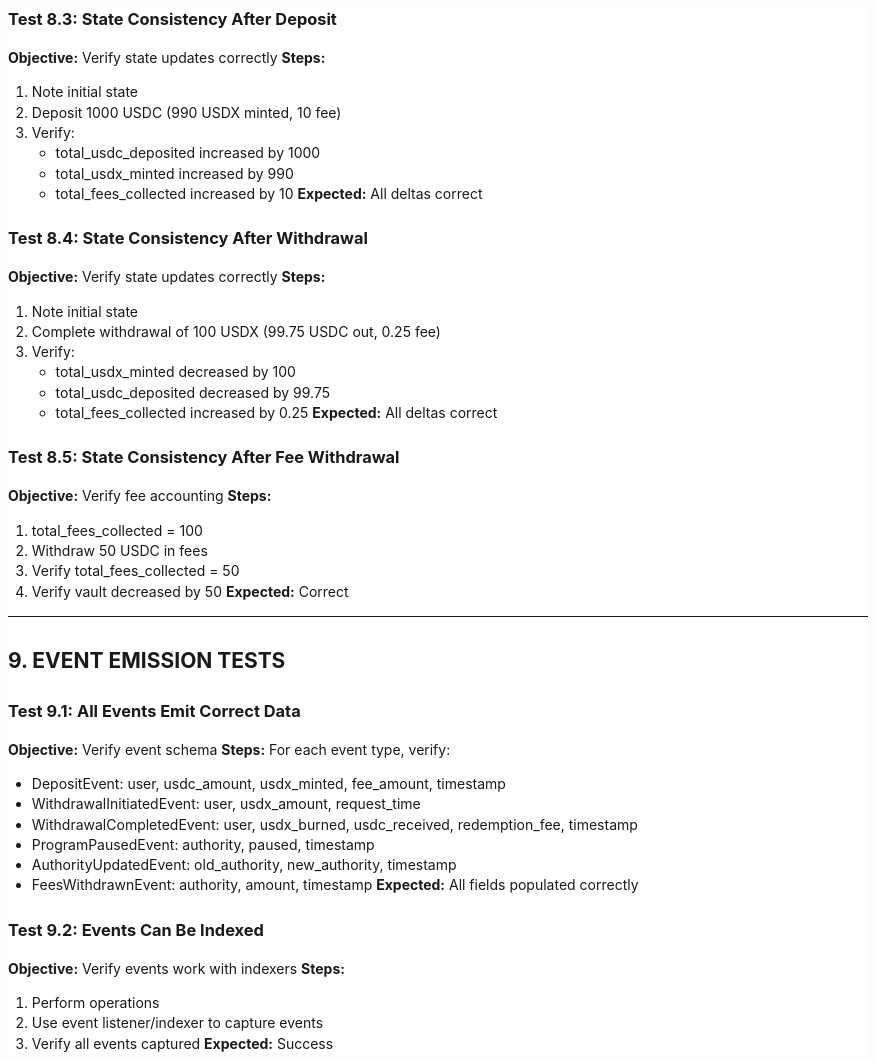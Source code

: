 ### Test 8.3: State Consistency After Deposit
**Objective:** Verify state updates correctly
**Steps:**
1. Note initial state
2. Deposit 1000 USDC (990 USDX minted, 10 fee)
3. Verify:
   - total_usdc_deposited increased by 1000
   - total_usdx_minted increased by 990
   - total_fees_collected increased by 10
**Expected:** All deltas correct

### Test 8.4: State Consistency After Withdrawal
**Objective:** Verify state updates correctly
**Steps:**
1. Note initial state
2. Complete withdrawal of 100 USDX (99.75 USDC out, 0.25 fee)
3. Verify:
   - total_usdx_minted decreased by 100
   - total_usdc_deposited decreased by 99.75
   - total_fees_collected increased by 0.25
**Expected:** All deltas correct

### Test 8.5: State Consistency After Fee Withdrawal
**Objective:** Verify fee accounting
**Steps:**
1. total_fees_collected = 100
2. Withdraw 50 USDC in fees
3. Verify total_fees_collected = 50
4. Verify vault decreased by 50
**Expected:** Correct

---

## 9. EVENT EMISSION TESTS

### Test 9.1: All Events Emit Correct Data
**Objective:** Verify event schema
**Steps:**
For each event type, verify:
- DepositEvent: user, usdc_amount, usdx_minted, fee_amount, timestamp
- WithdrawalInitiatedEvent: user, usdx_amount, request_time
- WithdrawalCompletedEvent: user, usdx_burned, usdc_received, redemption_fee, timestamp
- ProgramPausedEvent: authority, paused, timestamp
- AuthorityUpdatedEvent: old_authority, new_authority, timestamp
- FeesWithdrawnEvent: authority, amount, timestamp
**Expected:** All fields populated correctly

### Test 9.2: Events Can Be Indexed
**Objective:** Verify events work with indexers
**Steps:**
1. Perform operations
2. Use event listener/indexer to capture events
3. Verify all events captured
**Expected:** Success
